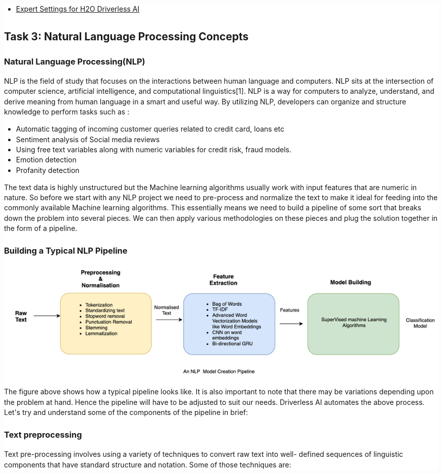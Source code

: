 -   [Expert Settings for H2O Driverless AI](http://docs.h2o.ai/driverless-ai/latest-stable/docs/userguide/expert-settings.html?highlight=expert%20settings)


## Task 3: Natural Language Processing Concepts

### Natural Language Processing(NLP)

NLP is the field of study that focuses on the interactions between human language and computers. NLP sits at the intersection of computer science, artificial intelligence, and computational linguistics[1]. NLP is a way for computers to analyze, understand, and derive meaning from human language in a smart and useful way. By utilizing NLP, developers can organize and structure knowledge to perform tasks such as :

-   Automatic tagging of incoming customer queries related to credit card, loans etc
-   Sentiment analysis of Social media reviews
-   Using free text variables along with numeric variables for credit risk, fraud models.
-   Emotion detection
-   Profanity detection

The text data is highly unstructured but the Machine learning algorithms usually work with input features that are numeric in nature. So before we start with any NLP project we need to pre-process and normalize the text to make it ideal for feeding into the commonly available Machine learning algorithms. This essentially means we need to build a pipeline of some sort that breaks down the problem into several pieces. We can then apply various methodologies on these pieces and plug the solution together in the form of a pipeline.

### Building a Typical NLP Pipeline

![nlp-pipeline](assets/nlp-pipeline.png)

The figure above shows how a typical pipeline looks like. It is also important to note that there may be variations depending upon the problem at hand. Hence the pipeline will have to be adjusted to suit our needs. Driverless AI automates the above process. Let's try and understand some of the components of the pipeline in brief:

### Text preprocessing

Text pre-processing involves using a variety of techniques to convert raw text into well- defined sequences of linguistic components that have standard structure and notation. Some of those techniques are:
